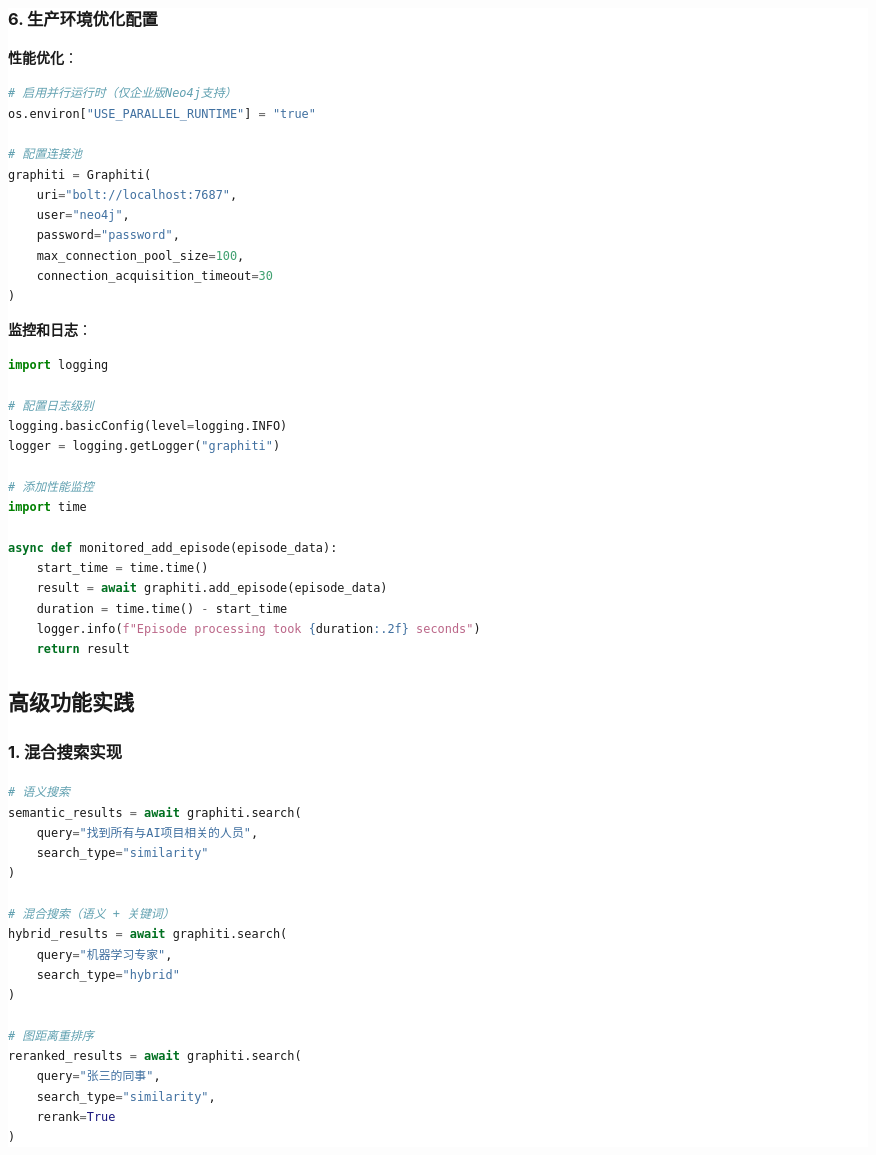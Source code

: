 ### 6. 生产环境优化配置

**性能优化**：
```python
# 启用并行运行时（仅企业版Neo4j支持）
os.environ["USE_PARALLEL_RUNTIME"] = "true"

# 配置连接池
graphiti = Graphiti(
    uri="bolt://localhost:7687",
    user="neo4j",
    password="password",
    max_connection_pool_size=100,
    connection_acquisition_timeout=30
)
```

**监控和日志**：
```python
import logging

# 配置日志级别
logging.basicConfig(level=logging.INFO)
logger = logging.getLogger("graphiti")

# 添加性能监控
import time

async def monitored_add_episode(episode_data):
    start_time = time.time()
    result = await graphiti.add_episode(episode_data)
    duration = time.time() - start_time
    logger.info(f"Episode processing took {duration:.2f} seconds")
    return result
```

## 高级功能实践

### 1. 混合搜索实现

```python
# 语义搜索
semantic_results = await graphiti.search(
    query="找到所有与AI项目相关的人员",
    search_type="similarity"
)

# 混合搜索（语义 + 关键词）
hybrid_results = await graphiti.search(
    query="机器学习专家",
    search_type="hybrid"
)

# 图距离重排序
reranked_results = await graphiti.search(
    query="张三的同事",
    search_type="similarity",
    rerank=True
)
```
